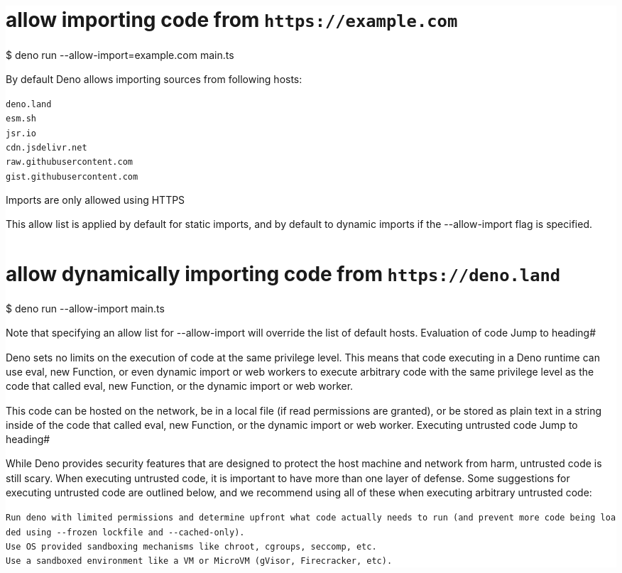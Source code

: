 # allow importing code from `https://example.com`

$ deno run --allow-import=example.com main.ts

By default Deno allows importing sources from following hosts:

    deno.land
    esm.sh
    jsr.io
    cdn.jsdelivr.net
    raw.githubusercontent.com
    gist.githubusercontent.com

Imports are only allowed using HTTPS

This allow list is applied by default for static imports, and by default to dynamic imports if the --allow-import flag is specified.

# allow dynamically importing code from `https://deno.land`

$ deno run --allow-import main.ts

Note that specifying an allow list for --allow-import will override the list of default hosts.
Evaluation of code Jump to heading#

Deno sets no limits on the execution of code at the same privilege level. This means that code executing in a Deno runtime can use eval, new Function, or even dynamic import or web workers to execute arbitrary code with the same privilege level as the code that called eval, new Function, or the dynamic import or web worker.

This code can be hosted on the network, be in a local file (if read permissions are granted), or be stored as plain text in a string inside of the code that called eval, new Function, or the dynamic import or web worker.
Executing untrusted code Jump to heading#

While Deno provides security features that are designed to protect the host machine and network from harm, untrusted code is still scary. When executing untrusted code, it is important to have more than one layer of defense. Some suggestions for executing untrusted code are outlined below, and we recommend using all of these when executing arbitrary untrusted code:

    Run deno with limited permissions and determine upfront what code actually needs to run (and prevent more code being loaded using --frozen lockfile and --cached-only).
    Use OS provided sandboxing mechanisms like chroot, cgroups, seccomp, etc.
    Use a sandboxed environment like a VM or MicroVM (gVisor, Firecracker, etc).
